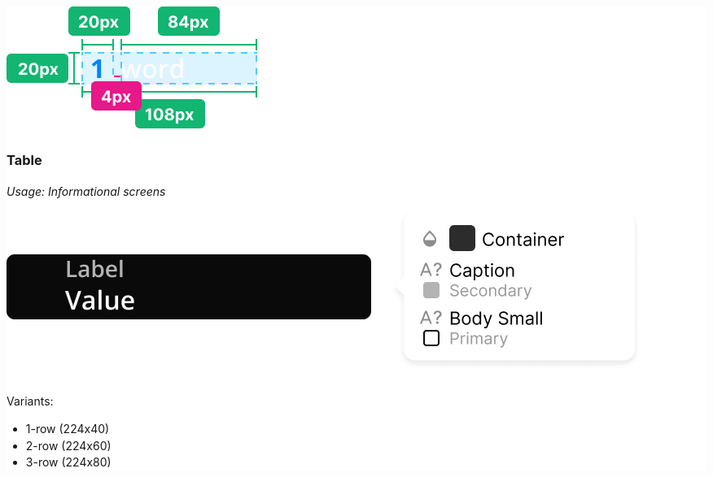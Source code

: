 ![Word List - Redlines](images/components/word-list-redlines.png)


### Table

*Usage: Informational screens*
  
![Table](images/components/table.png)
  
Variants:
- 1-row (224x40)
- 2-row (224x60)
- 3-row (224x80)
  